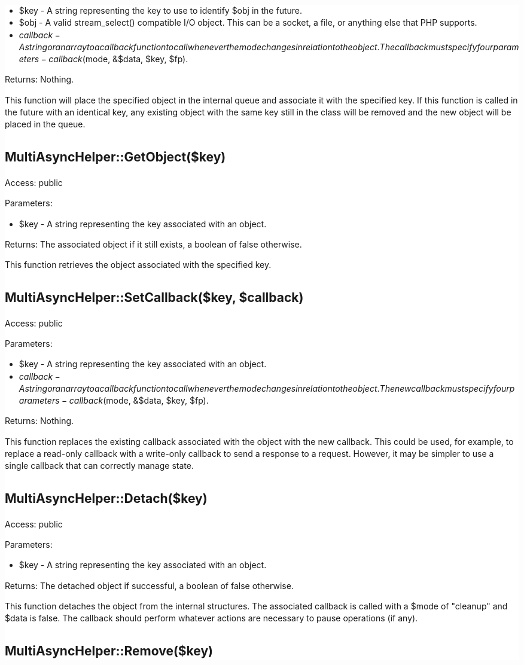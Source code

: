 * $key - A string representing the key to use to identify $obj in the future.
* $obj - A valid stream_select() compatible I/O object.  This can be a socket, a file, or anything else that PHP supports.
* $callback - A string or an array to a callback function to call whenever the mode changes in relation to the object.  The callback must specify four parameters - callback($mode, &$data, $key, $fp).

Returns:  Nothing.

This function will place the specified object in the internal queue and associate it with the specified key.  If this function is called in the future with an identical key, any existing object with the same key still in the class will be removed and the new object will be placed in the queue.

MultiAsyncHelper::GetObject($key)
---------------------------------

Access:  public

Parameters:

* $key - A string representing the key associated with an object.

Returns:  The associated object if it still exists, a boolean of false otherwise.

This function retrieves the object associated with the specified key.

MultiAsyncHelper::SetCallback($key, $callback)
----------------------------------------------

Access:  public

Parameters:

* $key - A string representing the key associated with an object.
* $callback - A string or an array to a callback function to call whenever the mode changes in relation to the object.  The new callback must specify four parameters - callback($mode, &$data, $key, $fp).

Returns:  Nothing.

This function replaces the existing callback associated with the object with the new callback.  This could be used, for example, to replace a read-only callback with a write-only callback to send a response to a request.  However, it may be simpler to use a single callback that can correctly manage state.

MultiAsyncHelper::Detach($key)
------------------------------

Access:  public

Parameters:

* $key - A string representing the key associated with an object.

Returns:  The detached object if successful, a boolean of false otherwise.

This function detaches the object from the internal structures.  The associated callback is called with a $mode of "cleanup" and $data is false.  The callback should perform whatever actions are necessary to pause operations (if any).

MultiAsyncHelper::Remove($key)
------------------------------
